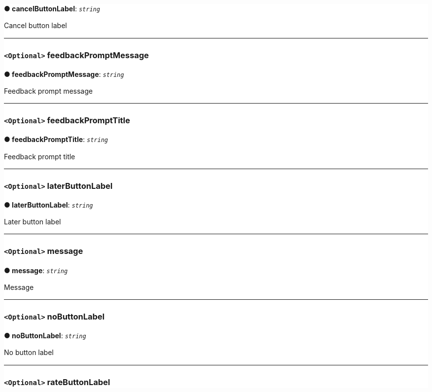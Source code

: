 **● cancelButtonLabel**: *`string`*

Cancel button label

___

<a id="appratecustomlocale.feedbackpromptmessage"></a>

### `<Optional>` feedbackPromptMessage

**● feedbackPromptMessage**: *`string`*

Feedback prompt message

___

<a id="appratecustomlocale.feedbackprompttitle"></a>

### `<Optional>` feedbackPromptTitle

**● feedbackPromptTitle**: *`string`*

Feedback prompt title

___

<a id="appratecustomlocale.laterbuttonlabel"></a>

### `<Optional>` laterButtonLabel

**● laterButtonLabel**: *`string`*

Later button label

___

<a id="appratecustomlocale.message"></a>

### `<Optional>` message

**● message**: *`string`*

Message

___

<a id="appratecustomlocale.nobuttonlabel"></a>

### `<Optional>` noButtonLabel

**● noButtonLabel**: *`string`*

No button label

___

<a id="appratecustomlocale.ratebuttonlabel"></a>

### `<Optional>` rateButtonLabel
